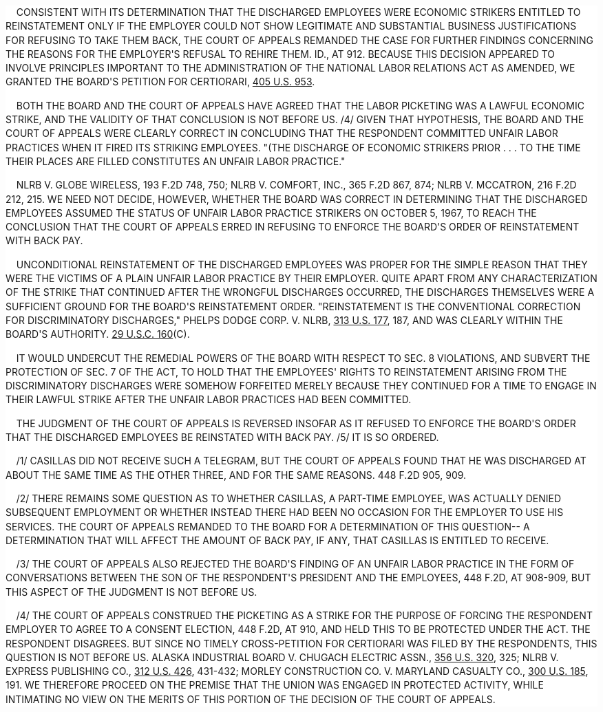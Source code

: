     CONSISTENT WITH ITS DETERMINATION THAT THE DISCHARGED EMPLOYEES WERE ECONOMIC STRIKERS ENTITLED TO REINSTATEMENT ONLY IF THE EMPLOYER COULD NOT SHOW LEGITIMATE AND SUBSTANTIAL BUSINESS JUSTIFICATIONS FOR REFUSING TO TAKE THEM BACK, THE COURT OF APPEALS REMANDED THE CASE FOR FURTHER FINDINGS CONCERNING THE REASONS FOR THE EMPLOYER'S REFUSAL TO REHIRE THEM.  ID., AT 912.  BECAUSE THIS DECISION APPEARED TO INVOLVE PRINCIPLES IMPORTANT TO THE ADMINISTRATION OF THE NATIONAL LABOR RELATIONS ACT AS AMENDED, WE GRANTED THE BOARD'S PETITION FOR CERTIORARI, [405 U.S. 953][/us/courts/scotus/usReporter/405/953].

    BOTH THE BOARD AND THE COURT OF APPEALS HAVE AGREED THAT THE LABOR PICKETING WAS A LAWFUL ECONOMIC STRIKE, AND THE VALIDITY OF THAT CONCLUSION IS NOT BEFORE US.  /4/  GIVEN THAT HYPOTHESIS, THE BOARD AND THE COURT OF APPEALS WERE CLEARLY CORRECT IN CONCLUDING THAT THE RESPONDENT COMMITTED UNFAIR LABOR PRACTICES WHEN IT FIRED ITS STRIKING EMPLOYEES.  "(THE DISCHARGE OF ECONOMIC STRIKERS PRIOR . . . TO THE TIME THEIR PLACES ARE FILLED CONSTITUTES AN UNFAIR LABOR PRACTICE."

    NLRB V. GLOBE WIRELESS, 193 F.2D 748, 750; NLRB V. COMFORT, INC., 365 F.2D 867, 874; NLRB V. MCCATRON, 216 F.2D 212, 215.  WE NEED NOT DECIDE, HOWEVER, WHETHER THE BOARD WAS CORRECT IN DETERMINING THAT THE DISCHARGED EMPLOYEES ASSUMED THE STATUS OF UNFAIR LABOR PRACTICE STRIKERS ON OCTOBER 5, 1967, TO REACH THE CONCLUSION THAT THE COURT OF APPEALS ERRED IN REFUSING TO ENFORCE THE BOARD'S ORDER OF REINSTATEMENT WITH BACK PAY.

    UNCONDITIONAL REINSTATEMENT OF THE DISCHARGED EMPLOYEES WAS PROPER FOR THE SIMPLE REASON THAT THEY WERE THE VICTIMS OF A PLAIN UNFAIR LABOR PRACTICE BY THEIR EMPLOYER.  QUITE APART FROM ANY CHARACTERIZATION OF THE STRIKE THAT CONTINUED AFTER THE WRONGFUL DISCHARGES OCCURRED, THE DISCHARGES THEMSELVES WERE A SUFFICIENT GROUND FOR THE BOARD'S REINSTATEMENT ORDER.  "REINSTATEMENT IS THE CONVENTIONAL CORRECTION FOR DISCRIMINATORY DISCHARGES," PHELPS DODGE CORP. V. NLRB, [313 U.S. 177][/us/courts/scotus/usReporter/313/177], 187, AND WAS CLEARLY WITHIN THE BOARD'S AUTHORITY.  [29 U.S.C. 160][/us/usc/t29/s160](C).

    IT WOULD UNDERCUT THE REMEDIAL POWERS OF THE BOARD WITH RESPECT TO SEC. 8 VIOLATIONS, AND SUBVERT THE PROTECTION OF SEC. 7 OF THE ACT, TO HOLD THAT THE EMPLOYEES' RIGHTS TO REINSTATEMENT ARISING FROM THE DISCRIMINATORY DISCHARGES WERE SOMEHOW FORFEITED MERELY BECAUSE THEY CONTINUED FOR A TIME TO ENGAGE IN THEIR LAWFUL STRIKE AFTER THE UNFAIR LABOR PRACTICES HAD BEEN COMMITTED.

    THE JUDGMENT OF THE COURT OF APPEALS IS REVERSED INSOFAR AS IT REFUSED TO ENFORCE THE BOARD'S ORDER THAT THE DISCHARGED EMPLOYEES BE REINSTATED WITH BACK PAY.  /5/ IT IS SO ORDERED.

    /1/  CASILLAS DID NOT RECEIVE SUCH A TELEGRAM, BUT THE COURT OF APPEALS FOUND THAT HE WAS DISCHARGED AT ABOUT THE SAME TIME AS THE OTHER THREE, AND FOR THE SAME REASONS.  448 F.2D 905, 909.

    /2/  THERE REMAINS SOME QUESTION AS TO WHETHER CASILLAS, A PART-TIME EMPLOYEE, WAS ACTUALLY DENIED SUBSEQUENT EMPLOYMENT OR WHETHER INSTEAD THERE HAD BEEN NO OCCASION FOR THE EMPLOYER TO USE HIS SERVICES.  THE COURT OF APPEALS REMANDED TO THE BOARD FOR A DETERMINATION OF THIS QUESTION-- A DETERMINATION THAT WILL AFFECT THE AMOUNT OF BACK PAY, IF ANY, THAT CASILLAS IS ENTITLED TO RECEIVE.

    /3/  THE COURT OF APPEALS ALSO REJECTED THE BOARD'S FINDING OF AN UNFAIR LABOR PRACTICE IN THE FORM OF CONVERSATIONS BETWEEN THE SON OF THE RESPONDENT'S PRESIDENT AND THE EMPLOYEES, 448 F.2D, AT 908-909, BUT THIS ASPECT OF THE JUDGMENT IS NOT BEFORE US.

    /4/  THE COURT OF APPEALS CONSTRUED THE PICKETING AS A STRIKE FOR THE PURPOSE OF FORCING THE RESPONDENT EMPLOYER TO AGREE TO A CONSENT ELECTION, 448 F.2D, AT 910, AND HELD THIS TO BE PROTECTED UNDER THE ACT.  THE RESPONDENT DISAGREES.  BUT SINCE NO TIMELY CROSS-PETITION FOR CERTIORARI WAS FILED BY THE RESPONDENTS, THIS QUESTION IS NOT BEFORE US.  ALASKA INDUSTRIAL BOARD V. CHUGACH ELECTRIC ASSN., [356 U.S. 320][/us/courts/scotus/usReporter/356/320], 325; NLRB V. EXPRESS PUBLISHING CO., [312 U.S. 426][/us/courts/scotus/usReporter/312/426], 431-432; MORLEY CONSTRUCTION CO. V. MARYLAND CASUALTY CO., [300 U.S. 185][/us/courts/scotus/usReporter/300/185], 191.  WE THEREFORE PROCEED ON THE PREMISE THAT THE UNION WAS ENGAGED IN PROTECTED ACTIVITY, WHILE INTIMATING NO VIEW ON THE MERITS OF THIS PORTION OF THE DECISION OF THE COURT OF APPEALS.


[/us/courts/scotus/usReporter/409/48]: https://publicdocs.github.io/go/links?ns=uslm-x&ref=%2Fus%2Fcourts%2Fscotus%2FusReporter%2F409%2F48
[/us/stat/49/452]: https://publicdocs.github.io/go/links?ns=uslm&ref=%2Fus%2Fstat%2F49%2F452
[/us/usc/t29/s157]: https://publicdocs.github.io/go/links?ns=uslm&ref=%2Fus%2Fusc%2Ft29%2Fs157
[/us/usc/t29/s158]: https://publicdocs.github.io/go/links?ns=uslm&ref=%2Fus%2Fusc%2Ft29%2Fs158
[/us/courts/scotus/usReporter/304/333]: https://publicdocs.github.io/go/links?ns=uslm-x&ref=%2Fus%2Fcourts%2Fscotus%2FusReporter%2F304%2F333
[/us/courts/scotus/usReporter/350/270]: https://publicdocs.github.io/go/links?ns=uslm-x&ref=%2Fus%2Fcourts%2Fscotus%2FusReporter%2F350%2F270
[/us/courts/scotus/usReporter/405/953]: https://publicdocs.github.io/go/links?ns=uslm-x&ref=%2Fus%2Fcourts%2Fscotus%2FusReporter%2F405%2F953
[/us/courts/scotus/usReporter/313/177]: https://publicdocs.github.io/go/links?ns=uslm-x&ref=%2Fus%2Fcourts%2Fscotus%2FusReporter%2F313%2F177
[/us/usc/t29/s160]: https://publicdocs.github.io/go/links?ns=uslm&ref=%2Fus%2Fusc%2Ft29%2Fs160
[/us/courts/scotus/usReporter/356/320]: https://publicdocs.github.io/go/links?ns=uslm-x&ref=%2Fus%2Fcourts%2Fscotus%2FusReporter%2F356%2F320
[/us/courts/scotus/usReporter/312/426]: https://publicdocs.github.io/go/links?ns=uslm-x&ref=%2Fus%2Fcourts%2Fscotus%2FusReporter%2F312%2F426
[/us/courts/scotus/usReporter/300/185]: https://publicdocs.github.io/go/links?ns=uslm-x&ref=%2Fus%2Fcourts%2Fscotus%2FusReporter%2F300%2F185
[/us/courts/scotus/usReporter/389/375]: https://publicdocs.github.io/go/links?ns=uslm-x&ref=%2Fus%2Fcourts%2Fscotus%2FusReporter%2F389%2F375
[/us/courts/scotus/usReporter/313/177]: https://publicdocs.github.io/go/links?ns=uslm-x&ref=%2Fus%2Fcourts%2Fscotus%2FusReporter%2F313%2F177